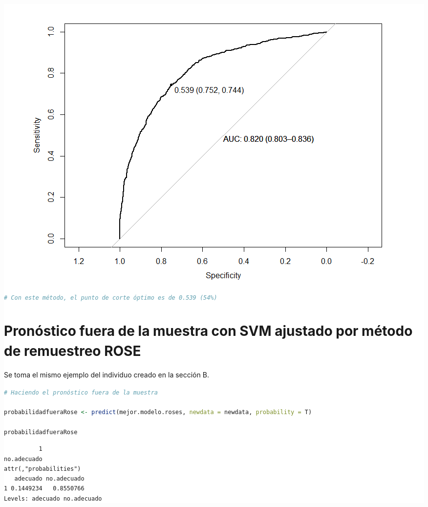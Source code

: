 <img src="PROYECTO-FIN-MODULO-6_files/figure-gfm/puntocorteSVMremuestreo-3.png" style="display: block; margin: auto;" />

``` r
# Con este método, el punto de corte óptimo es de 0.539 (54%)
```

# Pronóstico fuera de la muestra con SVM ajustado por método de remuestreo ROSE

Se toma el mismo ejemplo del individuo creado en la sección B.

``` r
# Haciendo el pronóstico fuera de la muestra

probabilidadfueraRose <- predict(mejor.modelo.roses, newdata = newdata, probability = T)

probabilidadfueraRose
```

              1 
    no.adecuado 
    attr(,"probabilities")
       adecuado no.adecuado
    1 0.1449234   0.8550766
    Levels: adecuado no.adecuado
